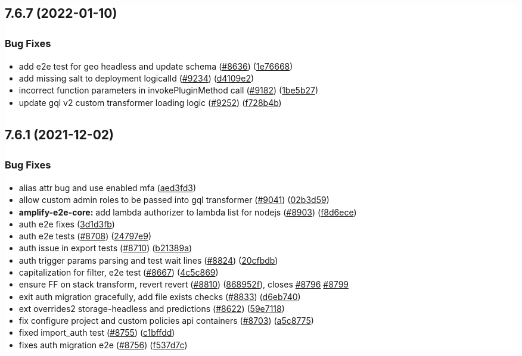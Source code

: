 

## 7.6.7 (2022-01-10)


### Bug Fixes

* add e2e test for geo headless and update schema ([#8636](https://github.com/aws-amplify/amplify-cli/issues/8636)) ([1e76668](https://github.com/aws-amplify/amplify-cli/commit/1e76668ae92cb120ebe53a8bf93fa42bee9560fb))
* add missing salt to deployment logicalId ([#9234](https://github.com/aws-amplify/amplify-cli/issues/9234)) ([d4109e2](https://github.com/aws-amplify/amplify-cli/commit/d4109e2e8a18e2e9b787a97b1508efb1bf97fac9))
* incorrect function parameters in invokePluginMethod call ([#9182](https://github.com/aws-amplify/amplify-cli/issues/9182)) ([1be5b27](https://github.com/aws-amplify/amplify-cli/commit/1be5b2735fe009de2631194b07dbda8acd062387))
* update gql v2 custom transformer loading logic ([#9252](https://github.com/aws-amplify/amplify-cli/issues/9252)) ([f728b4b](https://github.com/aws-amplify/amplify-cli/commit/f728b4bb835674afd32dab7243dd3d826601d333))



## 7.6.1 (2021-12-02)


### Bug Fixes

* alias attr bug and use enabled mfa ([aed3fd3](https://github.com/aws-amplify/amplify-cli/commit/aed3fd3cd692434500e41c478eb59d44c2b6ea37))
* allow custom admin roles to be passed into gql transformer ([#9041](https://github.com/aws-amplify/amplify-cli/issues/9041)) ([02b3d59](https://github.com/aws-amplify/amplify-cli/commit/02b3d59c013889a0c77c99d751896c4e1265d8f4))
* **amplify-e2e-core:** add lambda authorizer to lambda list for nodejs ([#8903](https://github.com/aws-amplify/amplify-cli/issues/8903)) ([f8d6ece](https://github.com/aws-amplify/amplify-cli/commit/f8d6ece2dd3477b7cf973d64ac31a2f650729d5b))
* auth e2e fixes ([3d1d3fb](https://github.com/aws-amplify/amplify-cli/commit/3d1d3fb88da568efbea0e3c57277c71dedd9d0f7))
* auth e2e tests ([#8708](https://github.com/aws-amplify/amplify-cli/issues/8708)) ([24797e9](https://github.com/aws-amplify/amplify-cli/commit/24797e926b99be78ba337761ece9a4ad93d7651b))
* auth issue in export tests ([#8710](https://github.com/aws-amplify/amplify-cli/issues/8710)) ([b21389a](https://github.com/aws-amplify/amplify-cli/commit/b21389a4e69e6d913ae0255ce5fdd19a6a30e511))
* auth trigger params parsing and test wait lines ([#8824](https://github.com/aws-amplify/amplify-cli/issues/8824)) ([20cfbdb](https://github.com/aws-amplify/amplify-cli/commit/20cfbdb49b25a18d28f06383fb55923727180dc9))
* capitalization for filter, e2e test ([#8667](https://github.com/aws-amplify/amplify-cli/issues/8667)) ([4c5c869](https://github.com/aws-amplify/amplify-cli/commit/4c5c8699ca9261194ba0e6a5bfb958a0d95f412c))
* ensure FF on stack transform, revert revert ([#8810](https://github.com/aws-amplify/amplify-cli/issues/8810)) ([868952f](https://github.com/aws-amplify/amplify-cli/commit/868952f9552f09aeb2b0b8e036c59954ee3391e0)), closes [#8796](https://github.com/aws-amplify/amplify-cli/issues/8796) [#8799](https://github.com/aws-amplify/amplify-cli/issues/8799)
* exit auth migration gracefully, add file exists checks ([#8833](https://github.com/aws-amplify/amplify-cli/issues/8833)) ([d6eb740](https://github.com/aws-amplify/amplify-cli/commit/d6eb740048c9c6ea8d5061ec22fce772a4c37a92))
* ext overrides2 storage-headless and predictions ([#8622](https://github.com/aws-amplify/amplify-cli/issues/8622)) ([59e7118](https://github.com/aws-amplify/amplify-cli/commit/59e71184e966ec735724ba501b5b318c1dbd2735))
* fix configure project and custom policies api containers ([#8703](https://github.com/aws-amplify/amplify-cli/issues/8703)) ([a5c8775](https://github.com/aws-amplify/amplify-cli/commit/a5c8775968b3883c4dff1cd7da63f0d8fd4b2426))
* fixed import_auth test ([#8755](https://github.com/aws-amplify/amplify-cli/issues/8755)) ([c1bffdd](https://github.com/aws-amplify/amplify-cli/commit/c1bffddc6f34b9eb3c834b127dac57b67d2c55ee))
* fixes auth migration e2e ([#8756](https://github.com/aws-amplify/amplify-cli/issues/8756)) ([f537d7c](https://github.com/aws-amplify/amplify-cli/commit/f537d7c3a1efa2fa67fc28a6f1d27d9889bbfe72))
